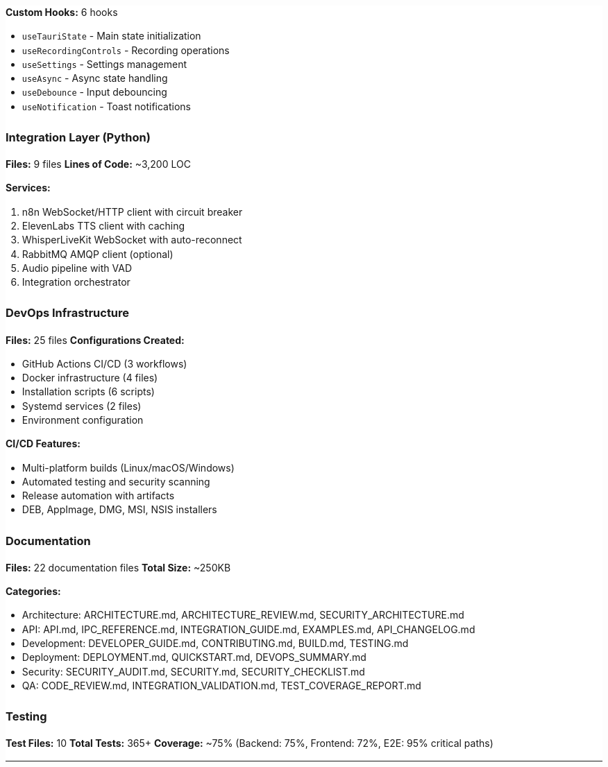 **Custom Hooks:** 6 hooks
- `useTauriState` - Main state initialization
- `useRecordingControls` - Recording operations
- `useSettings` - Settings management
- `useAsync` - Async state handling
- `useDebounce` - Input debouncing
- `useNotification` - Toast notifications

### Integration Layer (Python)
**Files:** 9 files
**Lines of Code:** ~3,200 LOC

**Services:**
1. n8n WebSocket/HTTP client with circuit breaker
2. ElevenLabs TTS client with caching
3. WhisperLiveKit WebSocket with auto-reconnect
4. RabbitMQ AMQP client (optional)
5. Audio pipeline with VAD
6. Integration orchestrator

### DevOps Infrastructure
**Files:** 25 files
**Configurations Created:**
- GitHub Actions CI/CD (3 workflows)
- Docker infrastructure (4 files)
- Installation scripts (6 scripts)
- Systemd services (2 files)
- Environment configuration

**CI/CD Features:**
- Multi-platform builds (Linux/macOS/Windows)
- Automated testing and security scanning
- Release automation with artifacts
- DEB, AppImage, DMG, MSI, NSIS installers

### Documentation
**Files:** 22 documentation files
**Total Size:** ~250KB

**Categories:**
- Architecture: ARCHITECTURE.md, ARCHITECTURE_REVIEW.md, SECURITY_ARCHITECTURE.md
- API: API.md, IPC_REFERENCE.md, INTEGRATION_GUIDE.md, EXAMPLES.md, API_CHANGELOG.md
- Development: DEVELOPER_GUIDE.md, CONTRIBUTING.md, BUILD.md, TESTING.md
- Deployment: DEPLOYMENT.md, QUICKSTART.md, DEVOPS_SUMMARY.md
- Security: SECURITY_AUDIT.md, SECURITY.md, SECURITY_CHECKLIST.md
- QA: CODE_REVIEW.md, INTEGRATION_VALIDATION.md, TEST_COVERAGE_REPORT.md

### Testing
**Test Files:** 10
**Total Tests:** 365+
**Coverage:** ~75% (Backend: 75%, Frontend: 72%, E2E: 95% critical paths)

---